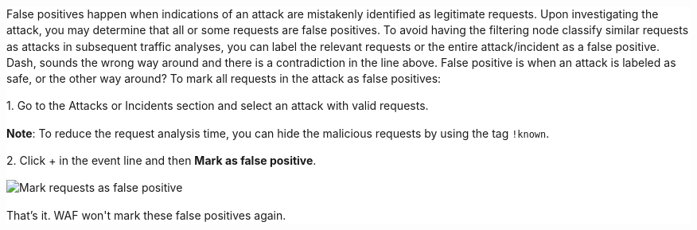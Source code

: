 False positives happen when indications of an attack are mistakenly identified as legitimate requests. Upon investigating the attack, you may determine that all or some requests are false positives. To avoid having the filtering node classify similar requests as attacks in subsequent traffic analyses, you can label the relevant requests or the entire attack/incident as a false positive.
Dash, sounds the wrong way around and there is a contradiction in the line above. False positive is when an attack is labeled as safe, or the other way around?
To mark all requests in the attack as false positives:

1\. Go to the Attacks or Incidents section and select an attack with valid requests.

**Note**: To reduce the request analysis time, you can hide the malicious requests by using the tag ```!known```.

2\.  Click + in the event line and then **Mark as false positive**.

<img src="https://assets.gcore.pro/docs/web-security/manage-waf/view-the-history-of-attacks-on-your-application/13308797025553.png" alt="Mark requests as false positive" width="80%">

That’s it. WAF won't mark these false positives again.
